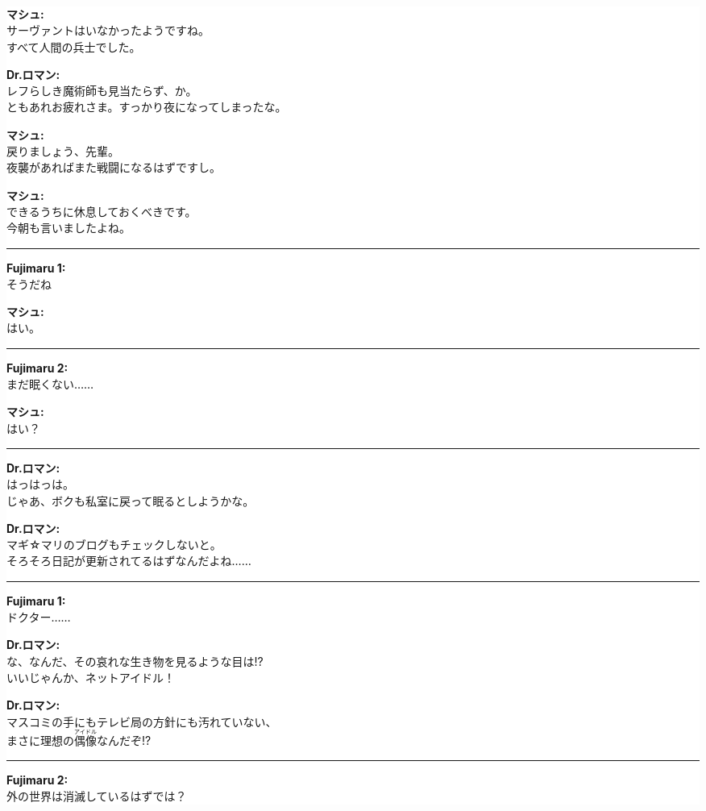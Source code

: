 **マシュ:**   
サーヴァントはいなかったようですね。  
すべて人間の兵士でした。  
  
**Dr.ロマン:**   
レフらしき魔術師も見当たらず、か。  
ともあれお疲れさま。すっかり夜になってしまったな。  
  
**マシュ:**   
戻りましょう、先輩。  
夜襲があればまた戦闘になるはずですし。  
  
**マシュ:**   
できるうちに休息しておくべきです。  
今朝も言いましたよね。  
  
---  
  
**Fujimaru 1:**   
そうだね  
  
**マシュ:**   
はい。  
  
---  
  
**Fujimaru 2:**   
まだ眠くない……  
  
**マシュ:**   
はい？  
  
---  
  
**Dr.ロマン:**   
はっはっは。  
じゃあ、ボクも私室に戻って眠るとしようかな。  
  
**Dr.ロマン:**   
マギ☆マリのブログもチェックしないと。  
そろそろ日記が更新されてるはずなんだよね……  
  
---  
  
**Fujimaru 1:**   
ドクター……  
  
**Dr.ロマン:**   
な、なんだ、その哀れな生き物を見るような目は!?  
いいじゃんか、ネットアイドル！  
  
**Dr.ロマン:**   
マスコミの手にもテレビ局の方針にも汚れていない、  
まさに理想の<ruby>偶像<rt>アイドル</rt></ruby>なんだぞ!?  
  
---  
  
**Fujimaru 2:**   
外の世界は消滅しているはずでは？  
  